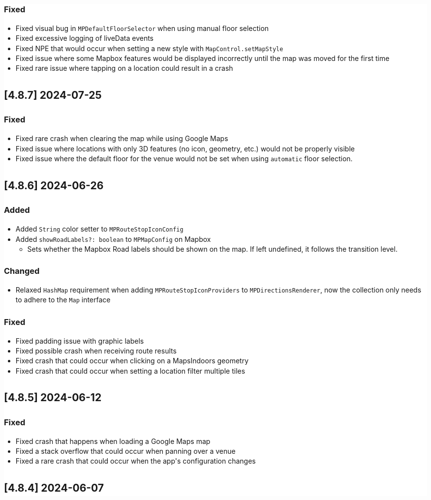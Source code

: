 ### Fixed

* Fixed visual bug in `MPDefaultFloorSelector` when using manual floor selection
* Fixed excessive logging of liveData events
* Fixed NPE that would occur when setting a new style with `MapControl.setMapStyle`
* Fixed issue where some Mapbox features would be displayed incorrectly until the map was moved for the first time
* Fixed rare issue where tapping on a location could result in a crash

## \[4.8.7] 2024-07-25

### Fixed

* Fixed rare crash when clearing the map while using Google Maps
* Fixed issue where locations with only 3D features (no icon, geometry, etc.) would not be properly visible
* Fixed issue where the default floor for the venue would not be set when using `automatic` floor selection.

## \[4.8.6] 2024-06-26

### Added

* Added `String` color setter to `MPRouteStopIconConfig`
* Added `showRoadLabels?: boolean` to `MPMapConfig` on Mapbox
  * Sets whether the Mapbox Road labels should be shown on the map. If left undefined, it follows the transition level.

### Changed

* Relaxed `HashMap` requirement when adding `MPRouteStopIconProviders` to `MPDirectionsRenderer`, now the collection only needs to adhere to the `Map` interface

### Fixed

* Fixed padding issue with graphic labels
* Fixed possible crash when receiving route results
* Fixed crash that could occur when clicking on a MapsIndoors geometry
* Fixed crash that could occur when setting a location filter multiple tiles

## \[4.8.5] 2024-06-12

### Fixed

* Fixed crash that happens when loading a Google Maps map
* Fixed a stack overflow that could occur when panning over a venue
* Fixed a rare crash that could occur when the app's configuration changes

## \[4.8.4] 2024-06-07
